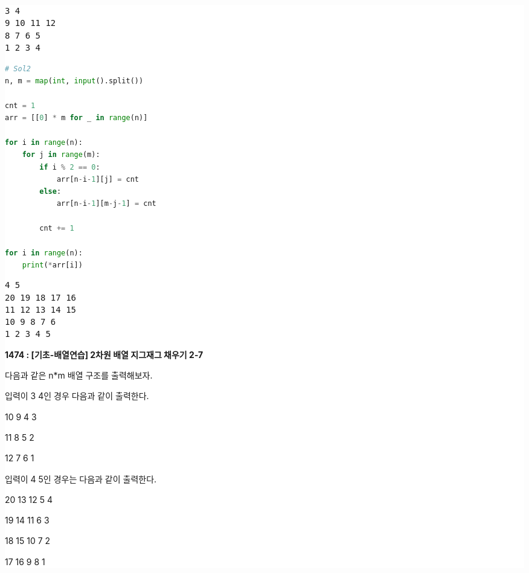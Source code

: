 <pre>
3 4
9 10 11 12
8 7 6 5
1 2 3 4
</pre>

```python
# Sol2
n, m = map(int, input().split())

cnt = 1
arr = [[0] * m for _ in range(n)]

for i in range(n):
    for j in range(m):
        if i % 2 == 0:
            arr[n-i-1][j] = cnt
        else:
            arr[n-i-1][m-j-1] = cnt
            
        cnt += 1

for i in range(n):
    print(*arr[i])
```

<pre>
4 5
20 19 18 17 16
11 12 13 14 15
10 9 8 7 6
1 2 3 4 5
</pre>
<strong>1474 : [기초-배열연습] 2차원 배열 지그재그 채우기 2-7</strong><br>

다음과 같은 n\*m 배열 구조를 출력해보자.<br>



입력이 3 4인 경우 다음과 같이 출력한다.<br>

10 9 4 3<br>

11 8 5 2<br>

12 7 6 1



입력이 4 5인 경우는 다음과 같이 출력한다.<br>

20 13 12 5 4<br>

19 14 11 6 3<br>

18 15 10 7 2<br>

17 16 9 8 1
